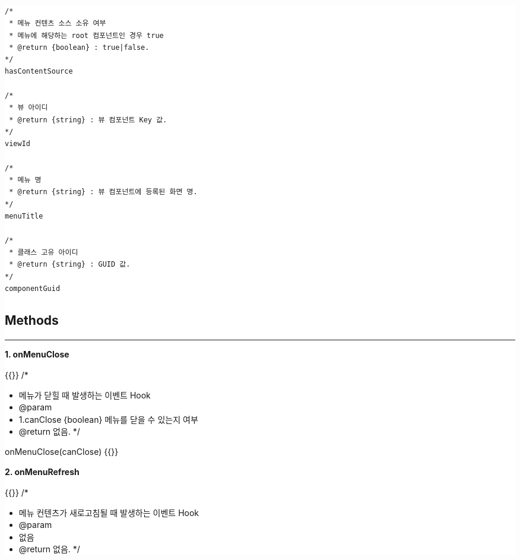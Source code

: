 ```
/*
 * 메뉴 컨텐츠 소스 소유 여부
 * 메뉴에 해당하는 root 컴포넌트인 경우 true
 * @return {boolean} : true|false.
*/
hasContentSource

/*
 * 뷰 아이디
 * @return {string} : 뷰 컴포넌트 Key 값.
*/
viewId

/*
 * 메뉴 명
 * @return {string} : 뷰 컴포넌트에 등록된 화면 명.
*/
menuTitle

/*
 * 클래스 고유 아이디
 * @return {string} : GUID 값.
*/
componentGuid
```

## Methods
---

**1. onMenuClose**

{{<highlight javascript>}}
/*
 * 메뉴가 닫힐 때 발생하는 이벤트 Hook
 * @param
 *  1.canClose {boolean} 메뉴를 닫을 수 있는지 여부
 * @return 없음.
*/

onMenuClose(canClose)
{{</highlight>}}

**2. onMenuRefresh**

{{<highlight javascript>}}
/*
 * 메뉴 컨텐츠가 새로고침될 때 발생하는 이벤트 Hook
 * @param
 *  없음
 * @return 없음.
*/
